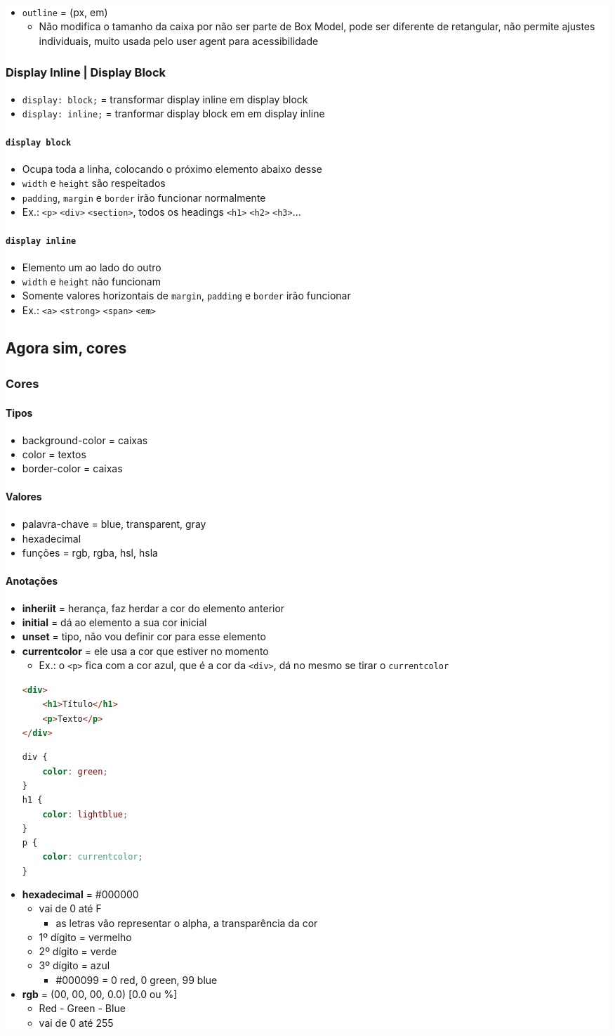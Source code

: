 * `outline` = (px, em)
    * Não modifica o tamanho da caixa por não ser parte de Box Model, pode ser diferente de retangular, não permite ajustes individuais, muito usada pelo user agent para acessibilidade
### Display Inline | Display Block
* `display: block;` = transformar display inline em display block
* `display: inline;` = tranformar  display block em em display inline
#### `display block`
* Ocupa toda a linha, colocando o próximo elemento abaixo desse
* `width` e `height` são respeitados
* `padding`, `margin` e `border` irão funcionar normalmente
* Ex.: `<p>` `<div>` `<section>`, todos os headings `<h1>` `<h2>` `<h3>`...
#### `display inline`
* Elemento um ao lado do outro
* `width` e `height` não funcionam
* Somente valores horizontais de `margin`, `padding` e `border` irão funcionar
* Ex.: `<a>` `<strong>` `<span>` `<em>`
## Agora sim, cores
### Cores
#### Tipos
* background-color = caixas
* color = textos
* border-color = caixas
#### Valores
* palavra-chave = blue, transparent, gray
* hexadecimal 
* funções = rgb, rgba, hsl, hsla
#### Anotações
* **inheriit** = herança, faz herdar a cor do elemento anterior
* **initial** = dá ao elemento a sua cor inicial
* **unset** = tipo, não vou definir cor para esse elemento
* **currentcolor** = ele usa a cor que estiver no momento
    * Ex.: o `<p>` fica com a cor azul, que é a cor da `<div>`, dá no mesmo se tirar o `currentcolor`
    ```html
    <div>
        <h1>Título</h1>
        <p>Texto</p>
    </div>
    ```
    ```css
    div {
        color: green;
    }
    h1 {
        color: lightblue;
    }
    p {
        color: currentcolor;
    }
    ```
* **hexadecimal** = #000000
    * vai de 0 até F
        * as letras vão representar o alpha, a transparência da cor
    * 1º dígito = vermelho
    * 2º dígito = verde
    * 3º dígito = azul
        * #000099 = 0 red, 0 green, 99 blue
* **rgb** = (00, 00, 00, 0.0) [0.0 ou %]
    * Red - Green - Blue
    * vai de 0 até 255